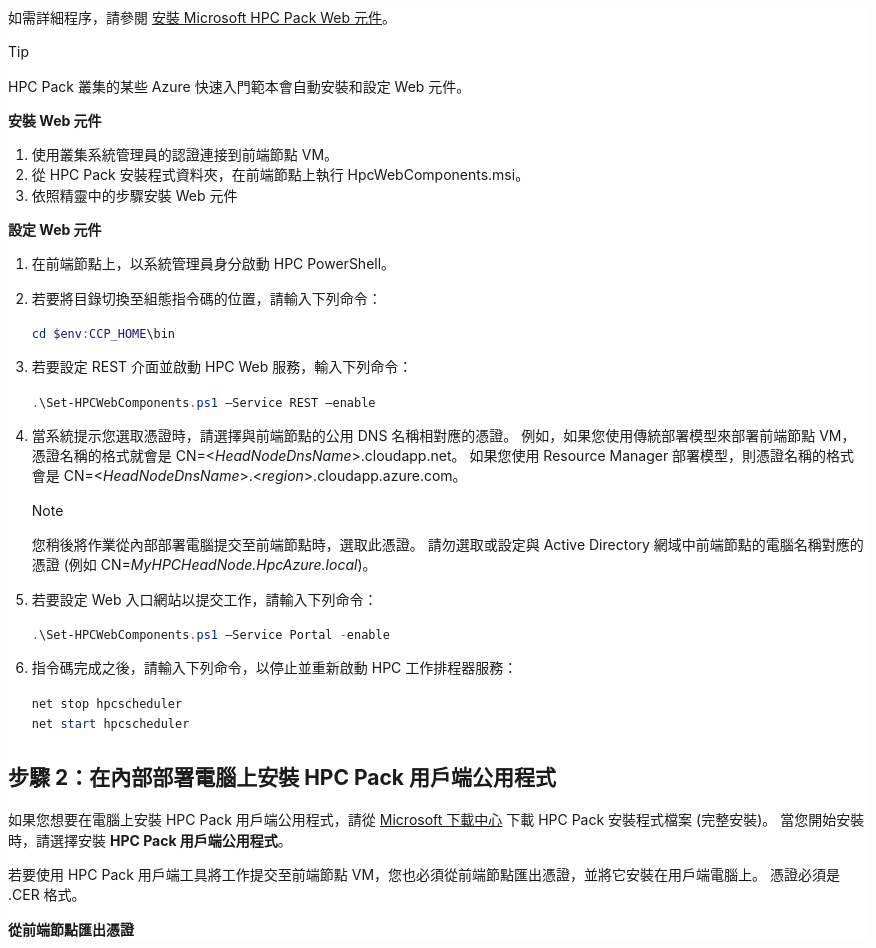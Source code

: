 如需詳細程序，請參閱 [安裝 Microsoft HPC Pack Web 元件](http://technet.microsoft.com/library/hh314627.aspx)。

> [!TIP]
> HPC Pack 叢集的某些 Azure 快速入門範本會自動安裝和設定 Web 元件。
> 
> 

**安裝 Web 元件**

1. 使用叢集系統管理員的認證連接到前端節點 VM。
1. 從 HPC Pack 安裝程式資料夾，在前端節點上執行 HpcWebComponents.msi。
1. 依照精靈中的步驟安裝 Web 元件

**設定 Web 元件**

1. 在前端節點上，以系統管理員身分啟動 HPC PowerShell。
1. 若要將目錄切換至組態指令碼的位置，請輸入下列命令：
   
    ```powershell
    cd $env:CCP_HOME\bin
    ```
1. 若要設定 REST 介面並啟動 HPC Web 服務，輸入下列命令：
   
    ```powershell
    .\Set-HPCWebComponents.ps1 –Service REST –enable
    ```
1. 當系統提示您選取憑證時，請選擇與前端節點的公用 DNS 名稱相對應的憑證。 例如，如果您使用傳統部署模型來部署前端節點 VM，憑證名稱的格式就會是 CN=&lt;*HeadNodeDnsName*&gt;.cloudapp.net。 如果您使用 Resource Manager 部署模型，則憑證名稱的格式會是 CN=&lt;*HeadNodeDnsName*&gt;.&lt;*region*&gt;.cloudapp.azure.com。
   
   > [!NOTE]
   > 您稍後將作業從內部部署電腦提交至前端節點時，選取此憑證。 請勿選取或設定與 Active Directory 網域中前端節點的電腦名稱對應的憑證 (例如 CN=*MyHPCHeadNode.HpcAzure.local*)。
   > 
   > 
1. 若要設定 Web 入口網站以提交工作，請輸入下列命令：
   
    ```powershell
    .\Set-HPCWebComponents.ps1 –Service Portal -enable
    ```
1. 指令碼完成之後，請輸入下列命令，以停止並重新啟動 HPC 工作排程器服務：
   
    ```powershell
    net stop hpcscheduler
    net start hpcscheduler
    ```

## <a name="step-2-install-the-hpc-pack-client-utilities-on-an-on-premises-computer"></a>步驟 2：在內部部署電腦上安裝 HPC Pack 用戶端公用程式
如果您想要在電腦上安裝 HPC Pack 用戶端公用程式，請從 [Microsoft 下載中心](https://www.microsoft.com/download/details.aspx?id=56360) 下載 HPC Pack 安裝程式檔案 (完整安裝)。 當您開始安裝時，請選擇安裝 **HPC Pack 用戶端公用程式**。

若要使用 HPC Pack 用戶端工具將工作提交至前端節點 VM，您也必須從前端節點匯出憑證，並將它安裝在用戶端電腦上。 憑證必須是 .CER 格式。

**從前端節點匯出憑證**


[jobsubmit]: ./media/virtual-machines-windows-hpcpack-cluster-submit-jobs/jobsubmit.png